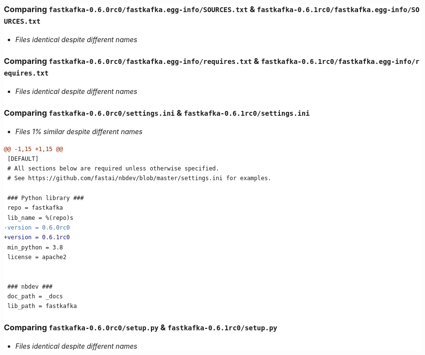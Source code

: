 ### Comparing `fastkafka-0.6.0rc0/fastkafka.egg-info/SOURCES.txt` & `fastkafka-0.6.1rc0/fastkafka.egg-info/SOURCES.txt`

 * *Files identical despite different names*

### Comparing `fastkafka-0.6.0rc0/fastkafka.egg-info/requires.txt` & `fastkafka-0.6.1rc0/fastkafka.egg-info/requires.txt`

 * *Files identical despite different names*

### Comparing `fastkafka-0.6.0rc0/settings.ini` & `fastkafka-0.6.1rc0/settings.ini`

 * *Files 1% similar despite different names*

```diff
@@ -1,15 +1,15 @@
 [DEFAULT]
 # All sections below are required unless otherwise specified.
 # See https://github.com/fastai/nbdev/blob/master/settings.ini for examples.
 
 ### Python library ###
 repo = fastkafka
 lib_name = %(repo)s
-version = 0.6.0rc0
+version = 0.6.1rc0
 min_python = 3.8
 license = apache2
 
 
 ### nbdev ###
 doc_path = _docs
 lib_path = fastkafka
```

### Comparing `fastkafka-0.6.0rc0/setup.py` & `fastkafka-0.6.1rc0/setup.py`

 * *Files identical despite different names*

